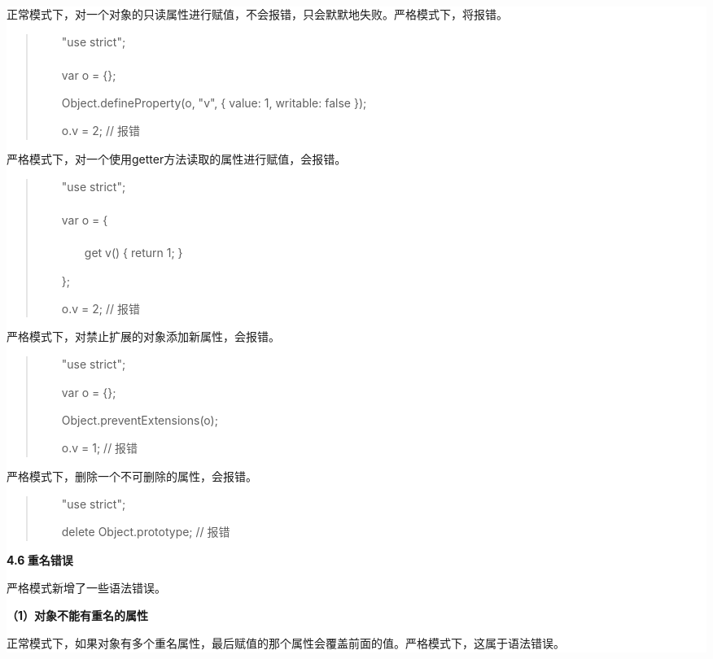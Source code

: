 <p>正常模式下，对一个对象的只读属性进行赋值，不会报错，只会默默地失败。严格模式下，将报错。</p>

<blockquote>

<p>　　"use strict";<br>
 <br>
　　var o = {};</p>

<p>　　Object.defineProperty(o, "v", { value: 1, writable: false });</p>

<p>　　o.v = 2; // 报错</p>

</blockquote>

<p>严格模式下，对一个使用getter方法读取的属性进行赋值，会报错。</p>

<blockquote>

<p>　　"use strict";<br>
 <br>
　　var o = {<br>
    <br>
　　　　get v() { return 1; } </p>

<p>　　};</p>

<p>　　o.v = 2; // 报错</p>

</blockquote>

<p>严格模式下，对禁止扩展的对象添加新属性，会报错。</p>

<blockquote>

<p>　　"use strict";</p>

<p>　　var o = {};</p>

<p>　　Object.preventExtensions(o);</p>

<p>　　o.v = 1; // 报错</p>

</blockquote>

<p>严格模式下，删除一个不可删除的属性，会报错。</p>

<blockquote>

<p>　　"use strict";</p>

<p>　　delete Object.prototype; // 报错</p>

</blockquote>

<p><strong>4.6 重名错误</strong></p>

<p>严格模式新增了一些语法错误。</p>

<p><strong>（1）对象不能有重名的属性</strong></p>

<p>正常模式下，如果对象有多个重名属性，最后赋值的那个属性会覆盖前面的值。严格模式下，这属于语法错误。</p>

<blockquote>
